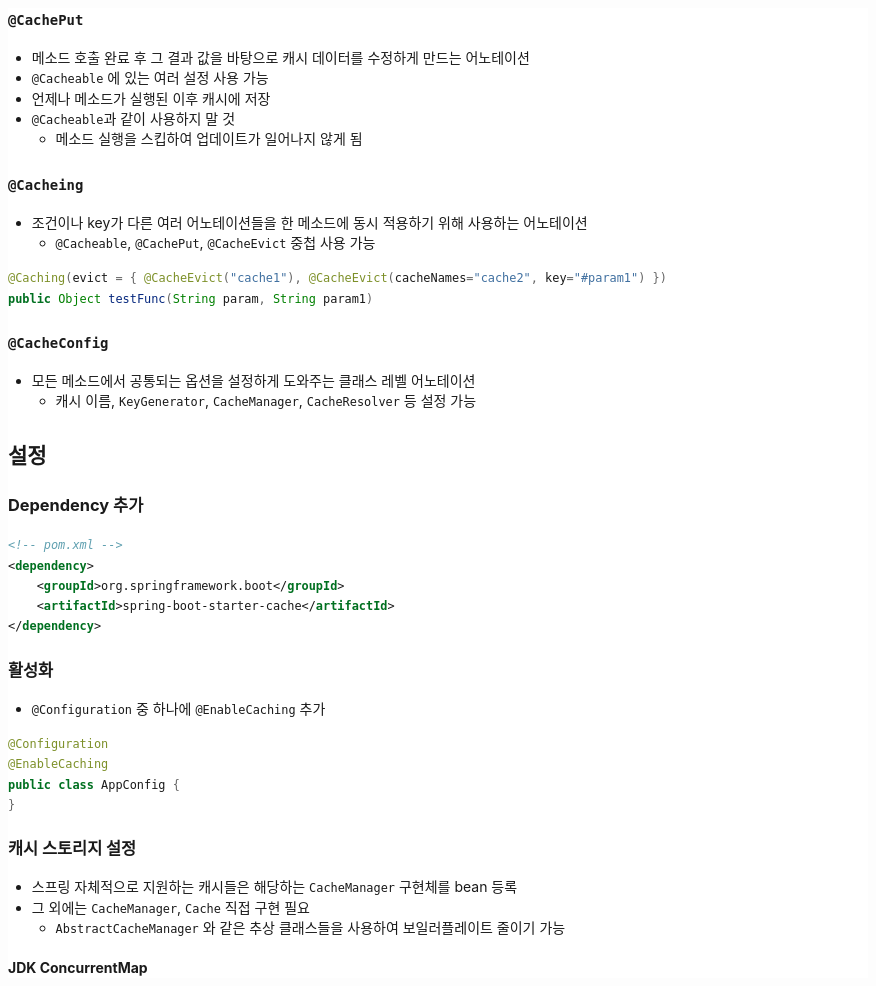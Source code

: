 ### `@CachePut`

* 메소드 호출 완료 후 그 결과 값을 바탕으로 캐시 데이터를 수정하게 만드는 어노테이션
* `@Cacheable` 에 있는 여러 설정 사용 가능
* 언제나 메소드가 실행된 이후 캐시에 저장
* `@Cacheable`과 같이 사용하지 말 것
  * 메소드 실행을 스킵하여 업데이트가 일어나지 않게 됨

### `@Cacheing`

* 조건이나 key가 다른 여러 어노테이션들을 한 메소드에 동시 적용하기 위해 사용하는 어노테이션
  * `@Cacheable`, `@CachePut`, `@CacheEvict` 중첩 사용 가능

```java
@Caching(evict = { @CacheEvict("cache1"), @CacheEvict(cacheNames="cache2", key="#param1") })
public Object testFunc(String param, String param1)
```

### `@CacheConfig`

* 모든 메소드에서 공통되는 옵션을 설정하게 도와주는 클래스 레벨 어노테이션
  * 캐시 이름, `KeyGenerator`, `CacheManager`, `CacheResolver` 등 설정 가능

## 설정

### Dependency 추가

```xml
<!-- pom.xml -->
<dependency>
    <groupId>org.springframework.boot</groupId>
    <artifactId>spring-boot-starter-cache</artifactId>
</dependency>
```

### 활성화

* `@Configuration` 중 하나에 `@EnableCaching` 추가

```java
@Configuration
@EnableCaching
public class AppConfig {
}
```

### 캐시 스토리지 설정

* 스프링 자체적으로 지원하는 캐시들은 해당하는 `CacheManager` 구현체를 bean 등록
* 그 외에는 `CacheManager`, `Cache` 직접 구현 필요
  * `AbstractCacheManager` 와 같은 추상 클래스들을 사용하여 보일러플레이트 줄이기 가능 

#### JDK ConcurrentMap
